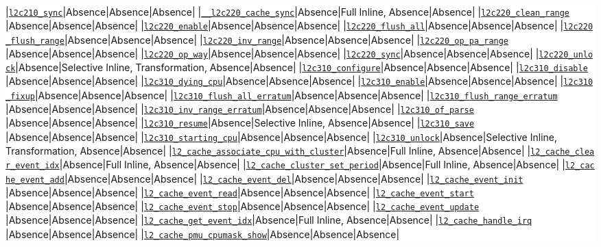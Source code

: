 |[`l2c210_sync`](https://depsurf.github.io/Function/l/l2c210_sync.html)|Absence|Absence|Absence|
|[`__l2c220_cache_sync`](https://depsurf.github.io/Function/l/__l2c220_cache_sync.html)|Absence|Full Inline, Absence|Absence|
|[`l2c220_clean_range`](https://depsurf.github.io/Function/l/l2c220_clean_range.html)|Absence|Absence|Absence|
|[`l2c220_enable`](https://depsurf.github.io/Function/l/l2c220_enable.html)|Absence|Absence|Absence|
|[`l2c220_flush_all`](https://depsurf.github.io/Function/l/l2c220_flush_all.html)|Absence|Absence|Absence|
|[`l2c220_flush_range`](https://depsurf.github.io/Function/l/l2c220_flush_range.html)|Absence|Absence|Absence|
|[`l2c220_inv_range`](https://depsurf.github.io/Function/l/l2c220_inv_range.html)|Absence|Absence|Absence|
|[`l2c220_op_pa_range`](https://depsurf.github.io/Function/l/l2c220_op_pa_range.html)|Absence|Absence|Absence|
|[`l2c220_op_way`](https://depsurf.github.io/Function/l/l2c220_op_way.html)|Absence|Absence|Absence|
|[`l2c220_sync`](https://depsurf.github.io/Function/l/l2c220_sync.html)|Absence|Absence|Absence|
|[`l2c220_unlock`](https://depsurf.github.io/Function/l/l2c220_unlock.html)|Absence|Selective Inline, Transformation, Absence|Absence|
|[`l2c310_configure`](https://depsurf.github.io/Function/l/l2c310_configure.html)|Absence|Absence|Absence|
|[`l2c310_disable`](https://depsurf.github.io/Function/l/l2c310_disable.html)|Absence|Absence|Absence|
|[`l2c310_dying_cpu`](https://depsurf.github.io/Function/l/l2c310_dying_cpu.html)|Absence|Absence|Absence|
|[`l2c310_enable`](https://depsurf.github.io/Function/l/l2c310_enable.html)|Absence|Absence|Absence|
|[`l2c310_fixup`](https://depsurf.github.io/Function/l/l2c310_fixup.html)|Absence|Absence|Absence|
|[`l2c310_flush_all_erratum`](https://depsurf.github.io/Function/l/l2c310_flush_all_erratum.html)|Absence|Absence|Absence|
|[`l2c310_flush_range_erratum`](https://depsurf.github.io/Function/l/l2c310_flush_range_erratum.html)|Absence|Absence|Absence|
|[`l2c310_inv_range_erratum`](https://depsurf.github.io/Function/l/l2c310_inv_range_erratum.html)|Absence|Absence|Absence|
|[`l2c310_of_parse`](https://depsurf.github.io/Function/l/l2c310_of_parse.html)|Absence|Absence|Absence|
|[`l2c310_resume`](https://depsurf.github.io/Function/l/l2c310_resume.html)|Absence|Selective Inline, Absence|Absence|
|[`l2c310_save`](https://depsurf.github.io/Function/l/l2c310_save.html)|Absence|Absence|Absence|
|[`l2c310_starting_cpu`](https://depsurf.github.io/Function/l/l2c310_starting_cpu.html)|Absence|Absence|Absence|
|[`l2c310_unlock`](https://depsurf.github.io/Function/l/l2c310_unlock.html)|Absence|Selective Inline, Transformation, Absence|Absence|
|[`l2_cache_associate_cpu_with_cluster`](https://depsurf.github.io/Function/l/l2_cache_associate_cpu_with_cluster.html)|Absence|Full Inline, Absence|Absence|
|[`l2_cache_clear_event_idx`](https://depsurf.github.io/Function/l/l2_cache_clear_event_idx.html)|Absence|Full Inline, Absence|Absence|
|[`l2_cache_cluster_set_period`](https://depsurf.github.io/Function/l/l2_cache_cluster_set_period.html)|Absence|Full Inline, Absence|Absence|
|[`l2_cache_event_add`](https://depsurf.github.io/Function/l/l2_cache_event_add.html)|Absence|Absence|Absence|
|[`l2_cache_event_del`](https://depsurf.github.io/Function/l/l2_cache_event_del.html)|Absence|Absence|Absence|
|[`l2_cache_event_init`](https://depsurf.github.io/Function/l/l2_cache_event_init.html)|Absence|Absence|Absence|
|[`l2_cache_event_read`](https://depsurf.github.io/Function/l/l2_cache_event_read.html)|Absence|Absence|Absence|
|[`l2_cache_event_start`](https://depsurf.github.io/Function/l/l2_cache_event_start.html)|Absence|Absence|Absence|
|[`l2_cache_event_stop`](https://depsurf.github.io/Function/l/l2_cache_event_stop.html)|Absence|Absence|Absence|
|[`l2_cache_event_update`](https://depsurf.github.io/Function/l/l2_cache_event_update.html)|Absence|Absence|Absence|
|[`l2_cache_get_event_idx`](https://depsurf.github.io/Function/l/l2_cache_get_event_idx.html)|Absence|Full Inline, Absence|Absence|
|[`l2_cache_handle_irq`](https://depsurf.github.io/Function/l/l2_cache_handle_irq.html)|Absence|Absence|Absence|
|[`l2_cache_pmu_cpumask_show`](https://depsurf.github.io/Function/l/l2_cache_pmu_cpumask_show.html)|Absence|Absence|Absence|